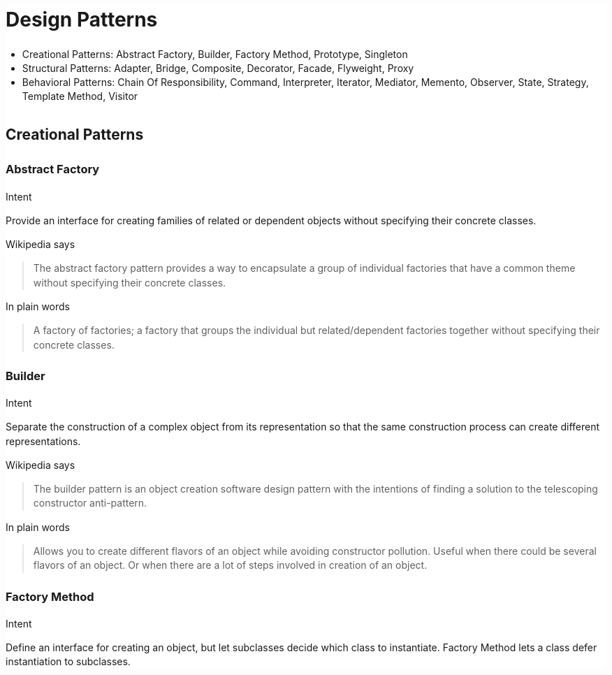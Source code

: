 # Design Patterns

* Creational Patterns: Abstract Factory, Builder, Factory Method, Prototype, Singleton 
* Structural Patterns: Adapter, Bridge, Composite, Decorator, Facade, Flyweight, Proxy 
* Behavioral Patterns: Chain Of Responsibility, Command, Interpreter, Iterator, Mediator, Memento, Observer, State, 
Strategy, Template Method, Visitor

## Creational Patterns
 
### Abstract Factory 

Intent
 
Provide an interface for creating families of related or dependent objects without specifying their concrete classes.

Wikipedia says

> The abstract factory pattern provides a way to encapsulate a group of individual factories that have a common theme 
without specifying their concrete classes.

In plain words

> A factory of factories; a factory that groups the individual but related/dependent factories together without 
specifying their concrete classes.

### Builder

Intent 
 
Separate the construction of a complex object from its representation so that the same construction process can create 
different representations.

Wikipedia says

> The builder pattern is an object creation software design pattern with the intentions of finding a solution 
to the telescoping constructor anti-pattern.

In plain words

> Allows you to create different flavors of an object while avoiding constructor pollution. Useful when there could be 
several flavors of an object. Or when there are a lot of steps involved in creation of an object.

### Factory Method

Intent
 
Define an interface for creating an object, but let subclasses decide which class to instantiate. 
Factory Method lets a class defer instantiation to subclasses.
  